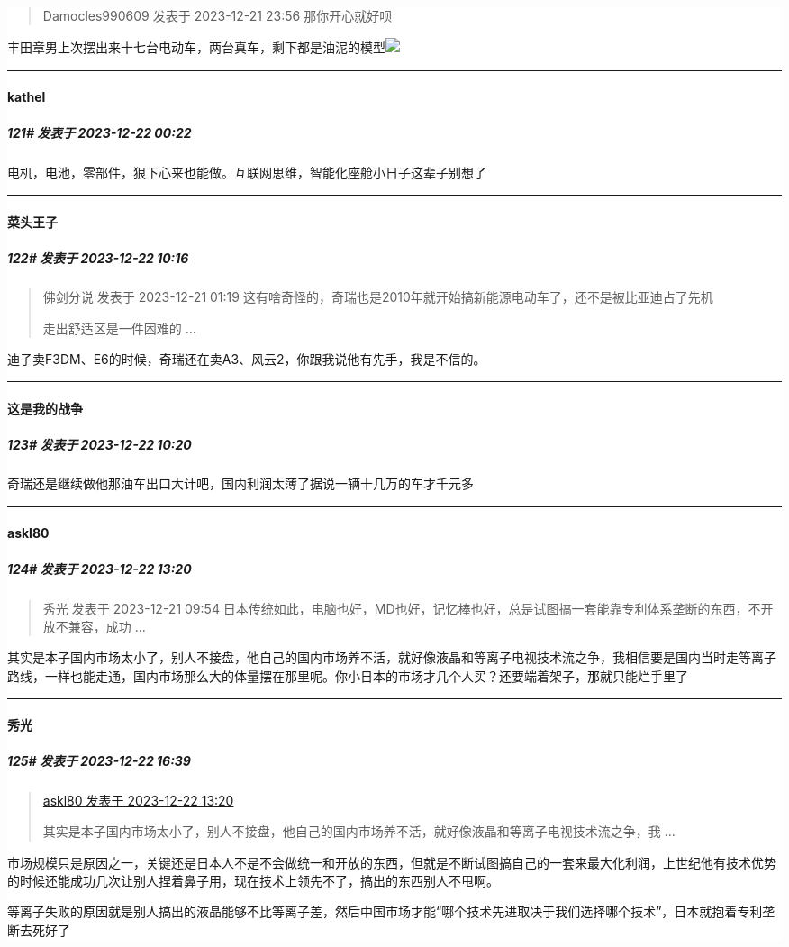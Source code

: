 <blockquote>Damocles990609 发表于 2023-12-21 23:56
那你开心就好呗</blockquote>
丰田章男上次摆出来十七台电动车，两台真车，剩下都是油泥的模型<img src="https://static.saraba1st.com/image/smiley/face2017/067.png" referrerpolicy="no-referrer">


*****

####  kathel  
##### 121#       发表于 2023-12-22 00:22

电机，电池，零部件，狠下心来也能做。互联网思维，智能化座舱小日子这辈子别想了


*****

####  菜头王子  
##### 122#       发表于 2023-12-22 10:16

<blockquote>佛剑分说 发表于 2023-12-21 01:19
这有啥奇怪的，奇瑞也是2010年就开始搞新能源电动车了，还不是被比亚迪占了先机

走出舒适区是一件困难的 ...</blockquote>
迪子卖F3DM、E6的时候，奇瑞还在卖A3、风云2，你跟我说他有先手，我是不信的。

*****

####  这是我的战争  
##### 123#       发表于 2023-12-22 10:20

奇瑞还是继续做他那油车出口大计吧，国内利润太薄了据说一辆十几万的车才千元多


*****

####  askl80  
##### 124#       发表于 2023-12-22 13:20

<blockquote>秀光 发表于 2023-12-21 09:54
日本传统如此，电脑也好，MD也好，记忆棒也好，总是试图搞一套能靠专利体系垄断的东西，不开放不兼容，成功 ...</blockquote>
其实是本子国内市场太小了，别人不接盘，他自己的国内市场养不活，就好像液晶和等离子电视技术流之争，我相信要是国内当时走等离子路线，一样也能走通，国内市场那么大的体量摆在那里呢。你小日本的市场才几个人买？还要端着架子，那就只能烂手里了


*****

####  秀光  
##### 125#       发表于 2023-12-22 16:39

<blockquote><a href="httphttps://bbs.saraba1st.com/2b/forum.php?mod=redirect&amp;goto=findpost&amp;pid=63407189&amp;ptid=2164871" target="_blank">askl80 发表于 2023-12-22 13:20</a>

其实是本子国内市场太小了，别人不接盘，他自己的国内市场养不活，就好像液晶和等离子电视技术流之争，我 ...</blockquote>
市场规模只是原因之一，关键还是日本人不是不会做统一和开放的东西，但就是不断试图搞自己的一套来最大化利润，上世纪他有技术优势的时候还能成功几次让别人捏着鼻子用，现在技术上领先不了，搞出的东西别人不甩啊。

等离子失败的原因就是别人搞出的液晶能够不比等离子差，然后中国市场才能“哪个技术先进取决于我们选择哪个技术”，日本就抱着专利垄断去死好了
